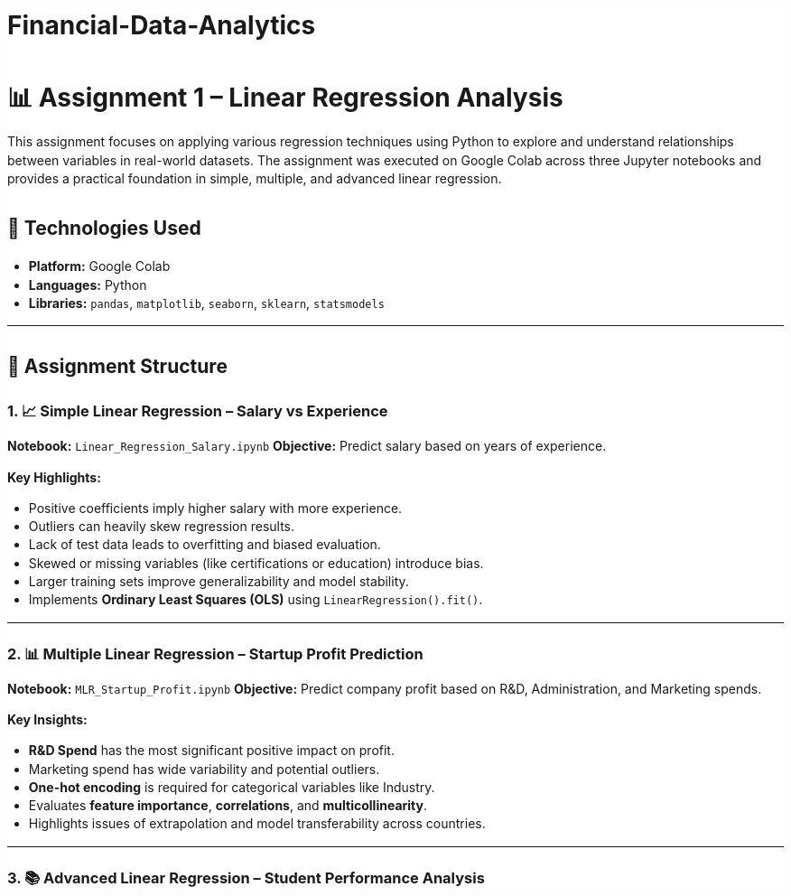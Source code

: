 # Financial-Data-Analytics
# 📊 Assignment 1 – Linear Regression Analysis

This assignment focuses on applying various regression techniques using Python to explore and understand relationships between variables in real-world datasets. The assignment was executed on Google Colab across three Jupyter notebooks and provides a practical foundation in simple, multiple, and advanced linear regression.

## 🔧 Technologies Used

* **Platform:** Google Colab
* **Languages:** Python
* **Libraries:** `pandas`, `matplotlib`, `seaborn`, `sklearn`, `statsmodels`

---

## 📁 Assignment Structure

### 1. 📈 Simple Linear Regression – Salary vs Experience

**Notebook:** `Linear_Regression_Salary.ipynb`
**Objective:** Predict salary based on years of experience.

**Key Highlights:**

* Positive coefficients imply higher salary with more experience.
* Outliers can heavily skew regression results.
* Lack of test data leads to overfitting and biased evaluation.
* Skewed or missing variables (like certifications or education) introduce bias.
* Larger training sets improve generalizability and model stability.
* Implements **Ordinary Least Squares (OLS)** using `LinearRegression().fit()`.

---

### 2. 📊 Multiple Linear Regression – Startup Profit Prediction

**Notebook:** `MLR_Startup_Profit.ipynb`
**Objective:** Predict company profit based on R\&D, Administration, and Marketing spends.

**Key Insights:**

* **R\&D Spend** has the most significant positive impact on profit.
* Marketing spend has wide variability and potential outliers.
* **One-hot encoding** is required for categorical variables like Industry.
* Evaluates **feature importance**, **correlations**, and **multicollinearity**.
* Highlights issues of extrapolation and model transferability across countries.

---

### 3. 📚 Advanced Linear Regression – Student Performance Analysis
